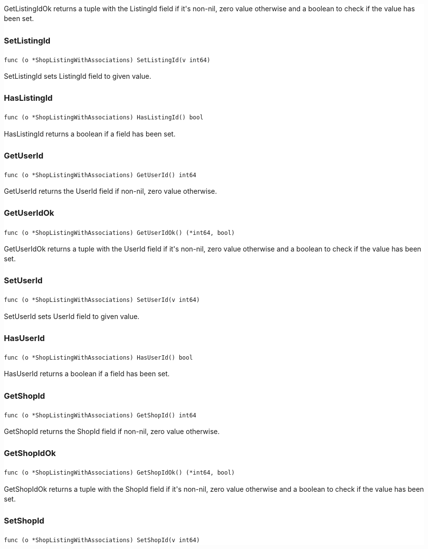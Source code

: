GetListingIdOk returns a tuple with the ListingId field if it's non-nil, zero value otherwise
and a boolean to check if the value has been set.

### SetListingId

`func (o *ShopListingWithAssociations) SetListingId(v int64)`

SetListingId sets ListingId field to given value.

### HasListingId

`func (o *ShopListingWithAssociations) HasListingId() bool`

HasListingId returns a boolean if a field has been set.

### GetUserId

`func (o *ShopListingWithAssociations) GetUserId() int64`

GetUserId returns the UserId field if non-nil, zero value otherwise.

### GetUserIdOk

`func (o *ShopListingWithAssociations) GetUserIdOk() (*int64, bool)`

GetUserIdOk returns a tuple with the UserId field if it's non-nil, zero value otherwise
and a boolean to check if the value has been set.

### SetUserId

`func (o *ShopListingWithAssociations) SetUserId(v int64)`

SetUserId sets UserId field to given value.

### HasUserId

`func (o *ShopListingWithAssociations) HasUserId() bool`

HasUserId returns a boolean if a field has been set.

### GetShopId

`func (o *ShopListingWithAssociations) GetShopId() int64`

GetShopId returns the ShopId field if non-nil, zero value otherwise.

### GetShopIdOk

`func (o *ShopListingWithAssociations) GetShopIdOk() (*int64, bool)`

GetShopIdOk returns a tuple with the ShopId field if it's non-nil, zero value otherwise
and a boolean to check if the value has been set.

### SetShopId

`func (o *ShopListingWithAssociations) SetShopId(v int64)`
